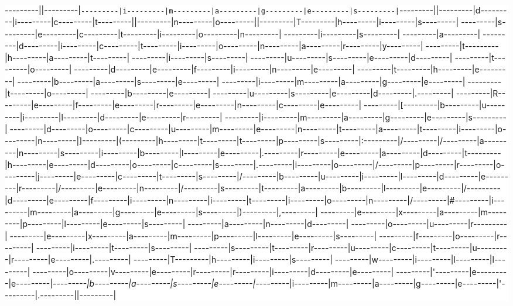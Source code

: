---------||---------|`---------|i---------|m---------|a---------|g---------|e---------|s---------|`---------||---------|d---------|i---------|c---------|t---------||---------|n---------|o---------||---------|T---------|h---------|i---------|s---------| ---------|s---------|e---------|c---------|t---------|i---------|o---------|n---------| ---------|i---------|s---------| ---------|a---------| ---------|d---------|i---------|c---------|t---------|i---------|o---------|n---------|a---------|r---------|y---------| ---------|t---------|h---------|a---------|t---------| ---------|i---------|s---------| ---------|u---------|s---------|e---------|d---------| ---------|t---------|o---------| ---------|d---------|e---------|f---------|i---------|n---------|e---------| ---------|t---------|h---------|e---------| ---------|b---------|a---------|s---------|e---------| ---------|i---------|m---------|a---------|g---------|e---------| ---------|t---------|o---------| ---------|b---------|e---------| ---------|u---------|s---------|e---------|d---------|.---------| ---------|R---------|e---------|f---------|e---------|r---------|e---------|n---------|c---------|e---------| ---------|[---------|b---------|u---------|i---------|l---------|d---------|e---------|r---------| ---------|i---------|m---------|a---------|g---------|e---------|s---------| ---------|d---------|o---------|c---------|u---------|m---------|e---------|n---------|t---------|a---------|t---------|i---------|o---------|n---------|]---------|(---------|h---------|t---------|t---------|p---------|s---------|:---------|/---------|/---------|a---------|n---------|s---------|i---------|b---------|l---------|e---------|.---------|r---------|e---------|a---------|d---------|t---------|h---------|e---------|d---------|o---------|c---------|s---------|.---------|i---------|o---------|/---------|p---------|r---------|o---------|j---------|e---------|c---------|t---------|s---------|/---------|b---------|u---------|i---------|l---------|d---------|e---------|r---------|/---------|e---------|n---------|/---------|s---------|t---------|a---------|b---------|l---------|e---------|/---------|d---------|e---------|f---------|i---------|n---------|i---------|t---------|i---------|o---------|n---------|/---------|#---------|i---------|m---------|a---------|g---------|e---------|s---------|)---------|,---------| ---------|e---------|x---------|a---------|m---------|p---------|l---------|e---------|s---------| ---------|a---------|n---------|d---------| ---------|o---------|u---------|r---------| ---------|e---------|x---------|a---------|m---------|p---------|l---------|e---------|s---------| ---------|f---------|o---------|r---------| ---------|i---------|t---------|s---------| ---------|s---------|t---------|r---------|u---------|c---------|t---------|u---------|r---------|e---------|.---------| ---------|T---------|h---------|i---------|s---------| ---------|w---------|i---------|l---------|l---------| ---------|o---------|v---------|e---------|r---------|r---------|i---------|d---------|e---------| ---------|'---------|e---------|e---------|_---------|b---------|a---------|s---------|e---------|_---------|i---------|m---------|a---------|g---------|e---------|'---------|.---------||---------|